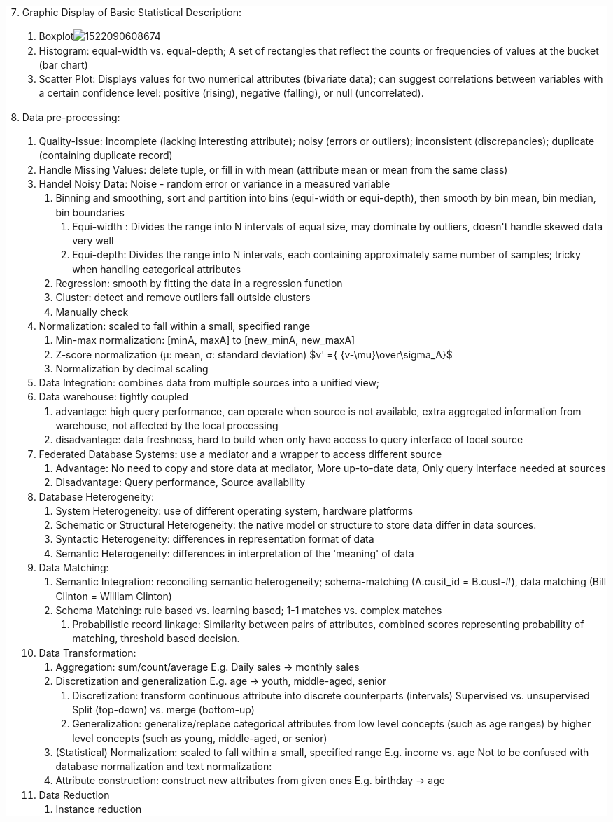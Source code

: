 7. Graphic Display of Basic Statistical Description:

   1. Boxplot![1522090608674](C:\Users\gabri\AppData\Local\Temp\1522090608674.png)
   2. Histogram: equal-width vs. equal-depth; A set of rectangles that reflect the counts or frequencies of values at the bucket (bar chart)
   3. Scatter Plot: Displays values for two numerical attributes (bivariate data); can suggest correlations between variables with a certain confidence level: positive (rising), negative (falling), or null (uncorrelated).

1. Data pre-processing:
   1. Quality-Issue: Incomplete (lacking interesting attribute); noisy (errors or outliers); inconsistent (discrepancies); duplicate (containing duplicate record)
   2. Handle Missing Values: delete tuple, or fill in with mean (attribute mean or mean from the same class)
   3. Handel Noisy Data: Noise - random error or variance in a measured variable
      1. Binning and smoothing, sort and partition into bins (equi-width or equi-depth), then smooth by bin mean, bin median, bin boundaries
         1. Equi-width : Divides the range into N intervals of equal size, may dominate by outliers, doesn't handle skewed data very well
         2. Equi-depth: Divides the range into N intervals, each containing approximately same number of samples; tricky when handling categorical attributes
      2. Regression: smooth by fitting the data in a regression function
      3. Cluster: detect and remove outliers fall outside clusters
      4. Manually check
   4. Normalization: scaled to fall within a small, specified range
      1. Min-max normalization: [minA, maxA] to [new_minA, new_maxA]
      2. Z-score normalization (μ: mean, σ: standard deviation) $v' ={ {v-\mu}\over\sigma_A}$
      3. Normalization by decimal scaling
   5. Data Integration: combines data from multiple sources into a unified view; 
   6. Data warehouse: tightly coupled
      1. advantage: high query performance, can operate when source is not available, extra aggregated information from warehouse, not affected by the local processing
      2. disadvantage: data freshness, hard to build when only have access to query interface of local source
   7. Federated Database Systems: use a mediator and a wrapper to access different source
      1. Advantage: No need to copy and store data at mediator, More up-to-date data, Only query interface needed at sources
      2. Disadvantage: Query performance, Source availability
   8. Database Heterogeneity: 
      1. System Heterogeneity: use of different operating system, hardware platforms
      2. Schematic or Structural Heterogeneity: the native model or structure to store data differ in data sources.
      3. Syntactic Heterogeneity: differences in representation format of data
      4. Semantic Heterogeneity: differences in interpretation of the 'meaning' of data
   9. Data Matching: 
      1. Semantic Integration: reconciling semantic heterogeneity; schema-matching (A.cusit_id = B.cust-#), data matching (Bill Clinton = William Clinton)
      2. Schema Matching: rule based vs. learning based; 1-1 matches vs. complex matches
         1. Probabilistic record linkage: Similarity between pairs of attributes, combined scores representing probability of matching, threshold based decision. 
   10. Data Transformation: 
       1. Aggregation: sum/count/average E.g. Daily sales -> monthly sales
       2. Discretization and generalization E.g. age -> youth, middle-aged, senior
          1. Discretization: transform continuous attribute into discrete counterparts (intervals) Supervised vs. unsupervised Split (top-down) vs. merge (bottom-up)
          2. Generalization: generalize/replace categorical attributes from low level concepts (such as age ranges) by higher level concepts (such as young, middle-aged, or senior)
       3. (Statistical) Normalization: scaled to fall within a small, specified range E.g. income vs. age Not to be confused with database normalization and text normalization: 
       4. Attribute construction: construct new attributes from given ones E.g. birthday -> age
   11. Data Reduction
       1. Instance reduction